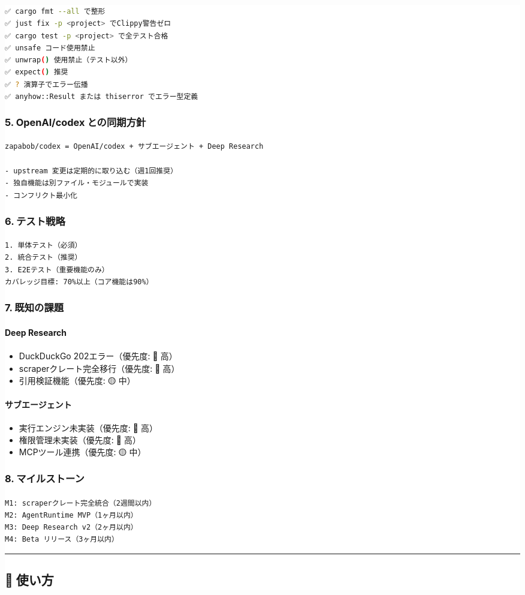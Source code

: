 ```bash
✅ cargo fmt --all で整形
✅ just fix -p <project> でClippy警告ゼロ
✅ cargo test -p <project> で全テスト合格
✅ unsafe コード使用禁止
✅ unwrap() 使用禁止（テスト以外）
✅ expect() 推奨
✅ ? 演算子でエラー伝播
✅ anyhow::Result または thiserror でエラー型定義
```

### 5. OpenAI/codex との同期方針

```
zapabob/codex = OpenAI/codex + サブエージェント + Deep Research

- upstream 変更は定期的に取り込む（週1回推奨）
- 独自機能は別ファイル・モジュールで実装
- コンフリクト最小化
```

### 6. テスト戦略

```
1. 単体テスト（必須）
2. 統合テスト（推奨）
3. E2Eテスト（重要機能のみ）
カバレッジ目標: 70%以上（コア機能は90%）
```

### 7. 既知の課題

#### Deep Research
- DuckDuckGo 202エラー（優先度: 🔴 高）
- scraperクレート完全移行（優先度: 🔴 高）
- 引用検証機能（優先度: 🟡 中）

#### サブエージェント
- 実行エンジン未実装（優先度: 🔴 高）
- 権限管理未実装（優先度: 🔴 高）
- MCPツール連携（優先度: 🟡 中）

### 8. マイルストーン

```
M1: scraperクレート完全統合（2週間以内）
M2: AgentRuntime MVP（1ヶ月以内）
M3: Deep Research v2（2ヶ月以内）
M4: Beta リリース（3ヶ月以内）
```

---

## 🎯 使い方
